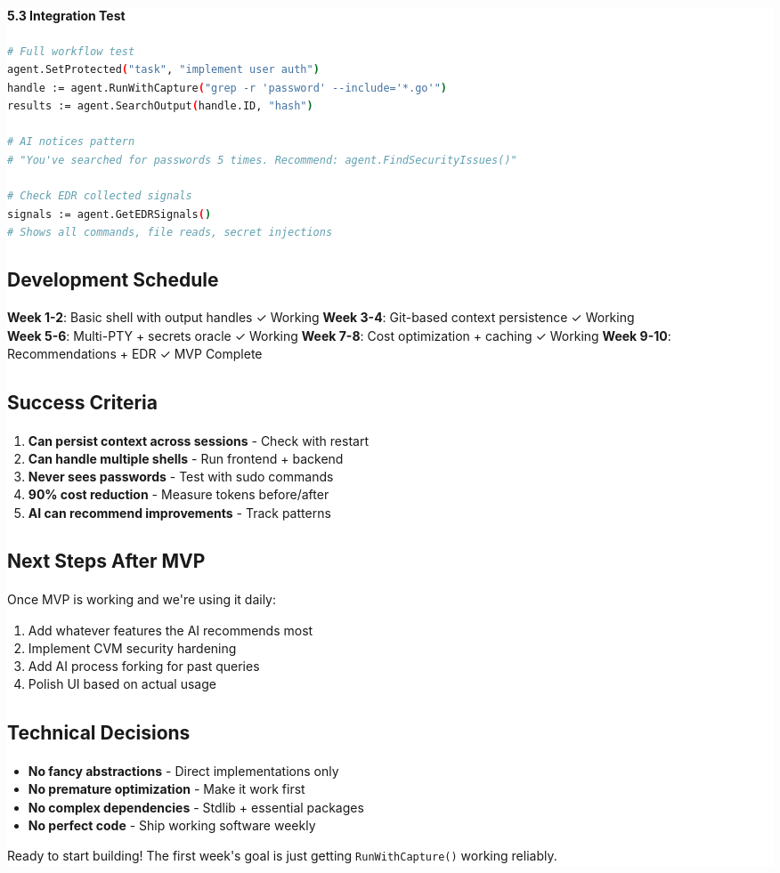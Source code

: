 #### 5.3 Integration Test
```bash
# Full workflow test
agent.SetProtected("task", "implement user auth")
handle := agent.RunWithCapture("grep -r 'password' --include='*.go'")
results := agent.SearchOutput(handle.ID, "hash")

# AI notices pattern
# "You've searched for passwords 5 times. Recommend: agent.FindSecurityIssues()"

# Check EDR collected signals
signals := agent.GetEDRSignals()
# Shows all commands, file reads, secret injections
```

## Development Schedule

**Week 1-2**: Basic shell with output handles ✓ Working
**Week 3-4**: Git-based context persistence ✓ Working  
**Week 5-6**: Multi-PTY + secrets oracle ✓ Working
**Week 7-8**: Cost optimization + caching ✓ Working
**Week 9-10**: Recommendations + EDR ✓ MVP Complete

## Success Criteria

1. **Can persist context across sessions** - Check with restart
2. **Can handle multiple shells** - Run frontend + backend
3. **Never sees passwords** - Test with sudo commands
4. **90% cost reduction** - Measure tokens before/after
5. **AI can recommend improvements** - Track patterns

## Next Steps After MVP

Once MVP is working and we're using it daily:
1. Add whatever features the AI recommends most
2. Implement CVM security hardening
3. Add AI process forking for past queries
4. Polish UI based on actual usage

## Technical Decisions

- **No fancy abstractions** - Direct implementations only
- **No premature optimization** - Make it work first
- **No complex dependencies** - Stdlib + essential packages
- **No perfect code** - Ship working software weekly

Ready to start building! The first week's goal is just getting `RunWithCapture()` working reliably. 